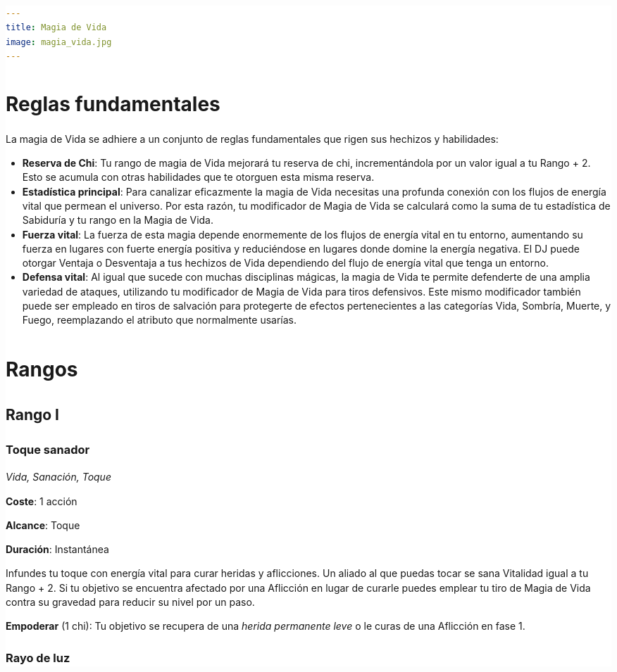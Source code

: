 ```yaml
---
title: Magia de Vida
image: magia_vida.jpg
---
```


# Reglas fundamentales

La magia de Vida se adhiere a un conjunto de reglas fundamentales que rigen sus hechizos y habilidades:

- **Reserva de Chi**: Tu rango de magia de Vida mejorará tu reserva de chi, incrementándola por un valor igual a tu Rango + 2. Esto se acumula con otras habilidades que te otorguen esta misma reserva. 
- **Estadística principal**: Para canalizar eficazmente la magia de Vida necesitas una profunda conexión con los flujos de energía vital que permean el universo. Por esta razón, tu modificador de Magia de Vida se calculará como la suma de tu estadística de Sabiduría y tu rango en la Magia de Vida.
- **Fuerza vital**: La fuerza de esta magia depende enormemente de los flujos de energía vital en tu entorno, aumentando su fuerza en lugares con fuerte energía positiva y reduciéndose en lugares donde domine la energía negativa. El DJ puede otorgar Ventaja o Desventaja a tus hechizos de Vida dependiendo del flujo de energía vital que tenga un entorno.
- **Defensa vital**: Al igual que sucede con muchas disciplinas mágicas, la magia de Vida te permite defenderte de una amplia variedad de ataques, utilizando tu modificador de Magia de Vida para tiros defensivos. Este mismo modificador también puede ser empleado en tiros de salvación para protegerte de efectos pertenecientes a las categorías Vida, Sombría, Muerte, y Fuego, reemplazando el atributo que normalmente usarías.

# Rangos

## Rango I

### Toque sanador

*Vida, Sanación, Toque*

**Coste**: 1 acción

**Alcance**: Toque

**Duración**: Instantánea

Infundes tu toque con energía vital para curar heridas y aflicciones. Un aliado al que puedas tocar se sana Vitalidad igual a tu Rango + 2. Si tu objetivo se encuentra afectado por una Aflicción en lugar de curarle puedes emplear tu tiro de Magia de Vida contra su gravedad para reducir su nivel por un paso.

**Empoderar** (1 chi): Tu objetivo se recupera de una *herida permanente leve* o le curas de una Aflicción en fase 1.

### Rayo de luz
